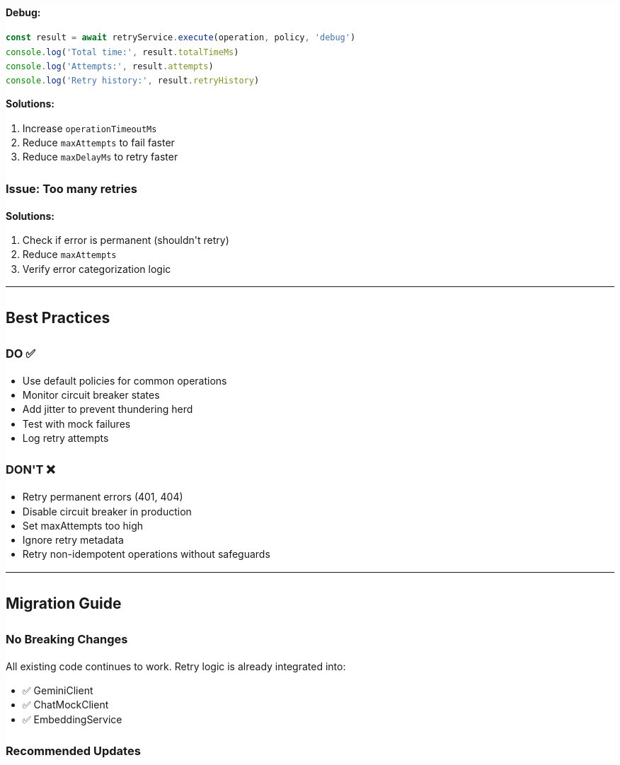 **Debug:**
```typescript
const result = await retryService.execute(operation, policy, 'debug')
console.log('Total time:', result.totalTimeMs)
console.log('Attempts:', result.attempts)
console.log('Retry history:', result.retryHistory)
```

**Solutions:**
1. Increase `operationTimeoutMs`
2. Reduce `maxAttempts` to fail faster
3. Reduce `maxDelayMs` to retry faster

### Issue: Too many retries

**Solutions:**
1. Check if error is permanent (shouldn't retry)
2. Reduce `maxAttempts`
3. Verify error categorization logic

---

## Best Practices

### DO ✅
- Use default policies for common operations
- Monitor circuit breaker states
- Add jitter to prevent thundering herd
- Test with mock failures
- Log retry attempts

### DON'T ❌
- Retry permanent errors (401, 404)
- Disable circuit breaker in production
- Set maxAttempts too high
- Ignore retry metadata
- Retry non-idempotent operations without safeguards

---

## Migration Guide

### No Breaking Changes

All existing code continues to work. Retry logic is already integrated into:
- ✅ GeminiClient
- ✅ ChatMockClient
- ✅ EmbeddingService

### Recommended Updates
